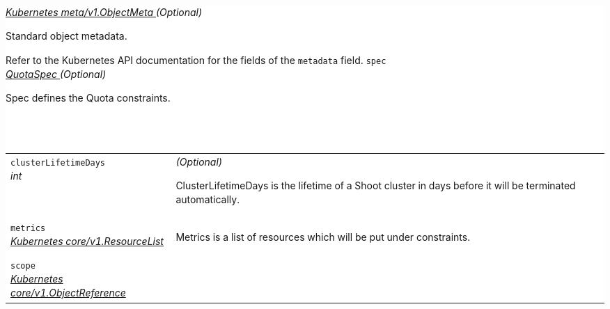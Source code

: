 <em>
<a href="https://kubernetes.io/docs/reference/generated/kubernetes-api/v1.15/#objectmeta-v1-meta">
Kubernetes meta/v1.ObjectMeta
</a>
</em>
</td>
<td>
<em>(Optional)</em>
<p>Standard object metadata.</p>
Refer to the Kubernetes API documentation for the fields of the
<code>metadata</code> field.
</td>
</tr>
<tr>
<td>
<code>spec</code></br>
<em>
<a href="#core.gardener.cloud/v1beta1.QuotaSpec">
QuotaSpec
</a>
</em>
</td>
<td>
<em>(Optional)</em>
<p>Spec defines the Quota constraints.</p>
<br/>
<br/>
<table>
<tr>
<td>
<code>clusterLifetimeDays</code></br>
<em>
int
</em>
</td>
<td>
<em>(Optional)</em>
<p>ClusterLifetimeDays is the lifetime of a Shoot cluster in days before it will be terminated automatically.</p>
</td>
</tr>
<tr>
<td>
<code>metrics</code></br>
<em>
<a href="https://kubernetes.io/docs/reference/generated/kubernetes-api/v1.15/#resourcelist-v1-core">
Kubernetes core/v1.ResourceList
</a>
</em>
</td>
<td>
<p>Metrics is a list of resources which will be put under constraints.</p>
</td>
</tr>
<tr>
<td>
<code>scope</code></br>
<em>
<a href="https://kubernetes.io/docs/reference/generated/kubernetes-api/v1.15/#objectreference-v1-core">
Kubernetes core/v1.ObjectReference
</a>
</em>